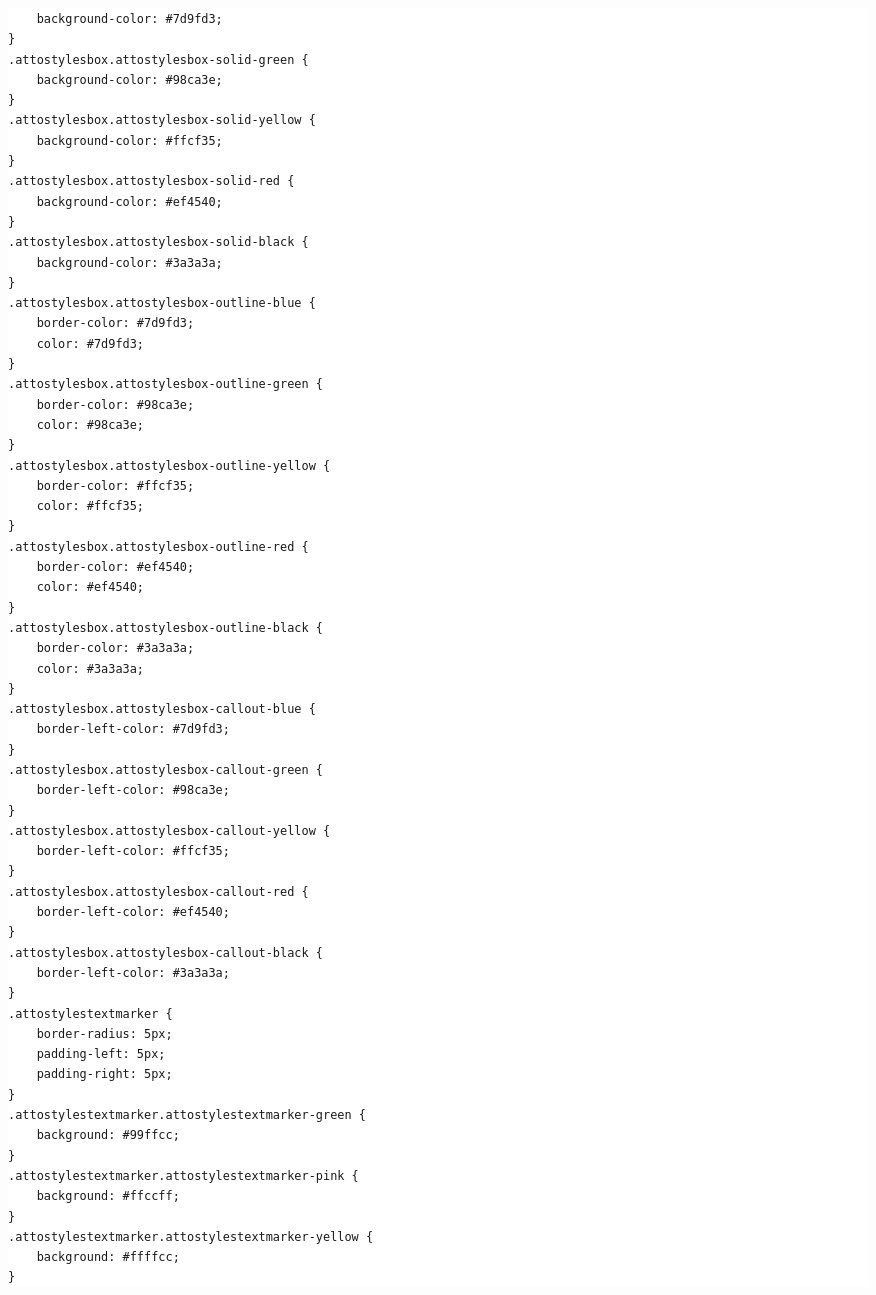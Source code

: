 ```
    background-color: #7d9fd3;
}
.attostylesbox.attostylesbox-solid-green {
    background-color: #98ca3e;
}
.attostylesbox.attostylesbox-solid-yellow {
    background-color: #ffcf35;
}
.attostylesbox.attostylesbox-solid-red {
    background-color: #ef4540;
}
.attostylesbox.attostylesbox-solid-black {
    background-color: #3a3a3a;
}
.attostylesbox.attostylesbox-outline-blue {
    border-color: #7d9fd3;
    color: #7d9fd3;
}
.attostylesbox.attostylesbox-outline-green {
    border-color: #98ca3e;
    color: #98ca3e;
}
.attostylesbox.attostylesbox-outline-yellow {
    border-color: #ffcf35;
    color: #ffcf35;
}
.attostylesbox.attostylesbox-outline-red {
    border-color: #ef4540;
    color: #ef4540;
}
.attostylesbox.attostylesbox-outline-black {
    border-color: #3a3a3a;
    color: #3a3a3a;
}
.attostylesbox.attostylesbox-callout-blue {
    border-left-color: #7d9fd3;
}
.attostylesbox.attostylesbox-callout-green {
    border-left-color: #98ca3e;
}
.attostylesbox.attostylesbox-callout-yellow {
    border-left-color: #ffcf35;
}
.attostylesbox.attostylesbox-callout-red {
    border-left-color: #ef4540;
}
.attostylesbox.attostylesbox-callout-black {
    border-left-color: #3a3a3a;
}
.attostylestextmarker {
    border-radius: 5px;
    padding-left: 5px;
    padding-right: 5px;
}
.attostylestextmarker.attostylestextmarker-green {
    background: #99ffcc;
}
.attostylestextmarker.attostylestextmarker-pink {
    background: #ffccff;
}
.attostylestextmarker.attostylestextmarker-yellow {
    background: #ffffcc;
}
```